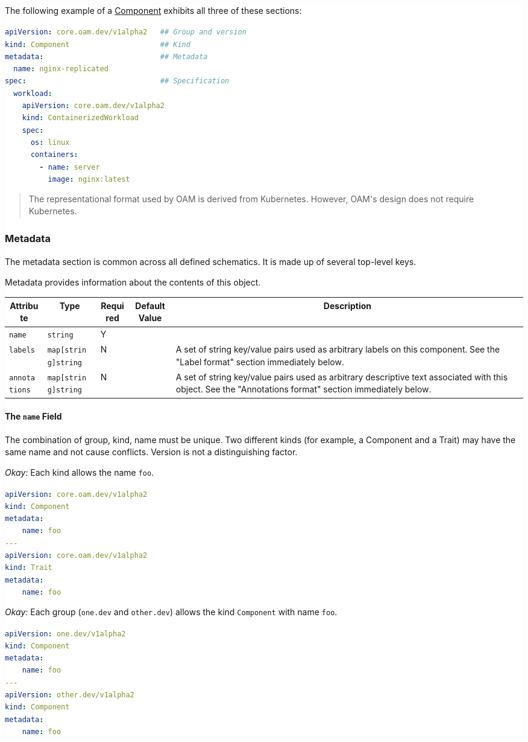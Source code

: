 The following example of a [Component](4.component.md) exhibits all three of these sections:

```yaml
apiVersion: core.oam.dev/v1alpha2   ## Group and version
kind: Component                     ## Kind
metadata:                           ## Metadata
  name: nginx-replicated
spec:                               ## Specification
  workload: 
    apiVersion: core.oam.dev/v1alpha2
    kind: ContainerizedWorkload
    spec:
      os: linux
      containers:
        - name: server
          image: nginx:latest
```

> The representational format used by OAM is derived from Kubernetes. However, OAM's design does not require Kubernetes.

### Metadata

The metadata section is common across all defined schematics. It is made up of several top-level keys.

Metadata provides information about the contents of this object.

| Attribute | Type | Required | Default Value | Description |
|-----------|------|----------|---------------|-------------|
| `name` | `string` | Y | | | A name for the schematic. `name` is subject to the restrictions listed beneath this table. |
| `labels` | `map[string]string` | N | | A set of string key/value pairs used as arbitrary labels on this component. See the "Label format" section immediately below. | 
| `annotations` | `map[string]string`| N || A set of string key/value pairs used as arbitrary descriptive text associated with this object. See the "Annotations format" section immediately below. |

#### The `name` Field

The combination of group, kind, name must be unique. Two different kinds (for example, a Component and a Trait) may have the same name and not cause conflicts. Version is not a distinguishing factor.

*Okay:* Each kind allows the name `foo`.
```yaml
apiVersion: core.oam.dev/v1alpha2
kind: Component
metadata:
    name: foo
---
apiVersion: core.oam.dev/v1alpha2
kind: Trait
metadata:
    name: foo
```

*Okay:* Each group (`one.dev` and `other.dev`) allows the kind `Component` with name `foo`.
```yaml
apiVersion: one.dev/v1alpha2
kind: Component
metadata:
    name: foo
---
apiVersion: other.dev/v1alpha2
kind: Component
metadata:
    name: foo
```
